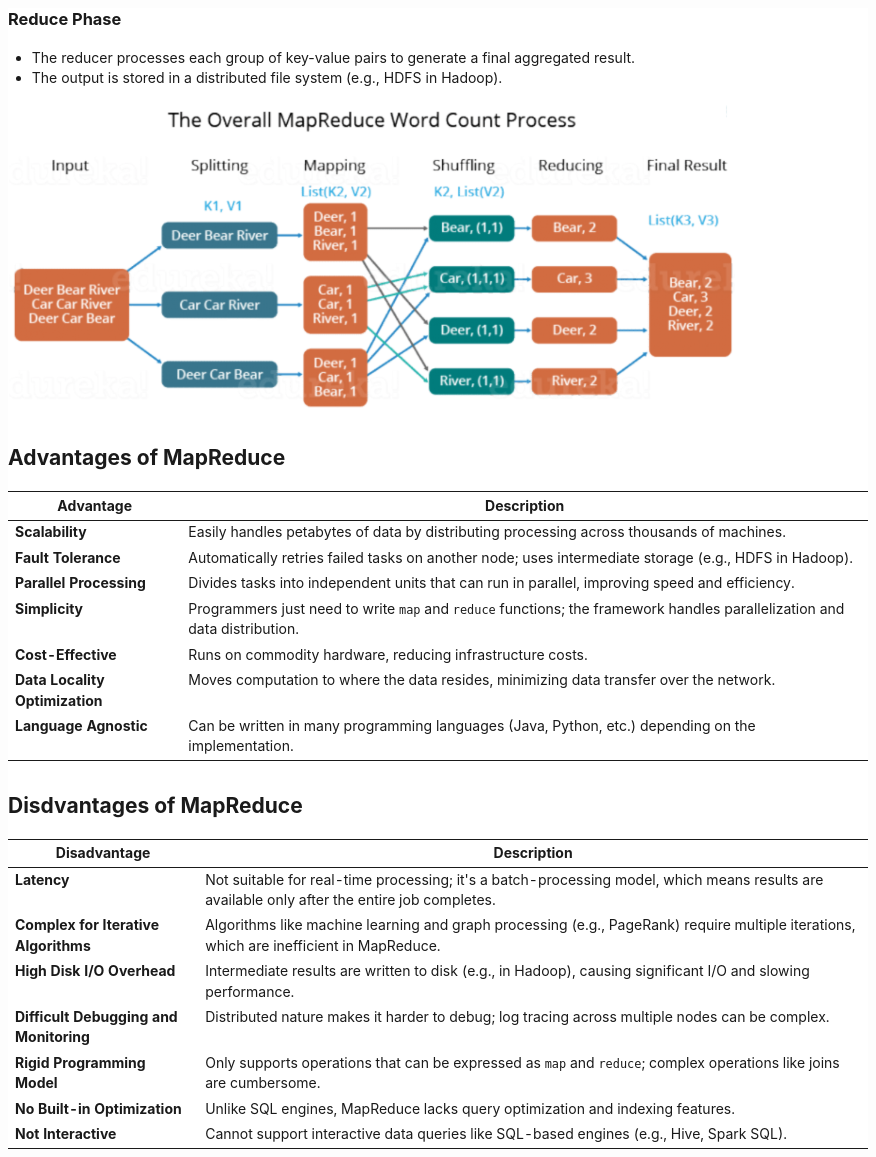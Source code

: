 ### Reduce Phase

- The reducer processes each group of key-value pairs to generate a final aggregated result.
- The output is stored in a distributed file system (e.g., HDFS in Hadoop).

<img src="./images/distributed-system/mapreduce_example.png" />

## Advantages of MapReduce

| Advantage                      | Description                                                                                                               |
| ------------------------------ | ------------------------------------------------------------------------------------------------------------------------- |
| **Scalability**                | Easily handles petabytes of data by distributing processing across thousands of machines.                                 |
| **Fault Tolerance**            | Automatically retries failed tasks on another node; uses intermediate storage (e.g., HDFS in Hadoop).                     |
| **Parallel Processing**        | Divides tasks into independent units that can run in parallel, improving speed and efficiency.                            |
| **Simplicity**                 | Programmers just need to write `map` and `reduce` functions; the framework handles parallelization and data distribution. |
| **Cost-Effective**             | Runs on commodity hardware, reducing infrastructure costs.                                                                |
| **Data Locality Optimization** | Moves computation to where the data resides, minimizing data transfer over the network.                                   |
| **Language Agnostic**          | Can be written in many programming languages (Java, Python, etc.) depending on the implementation.                        |

## Disdvantages of MapReduce

| Disadvantage                           | Description                                                                                                                                  |
| -------------------------------------- | -------------------------------------------------------------------------------------------------------------------------------------------- |
| **Latency**                            | Not suitable for real-time processing; it's a batch-processing model, which means results are available only after the entire job completes. |
| **Complex for Iterative Algorithms**   | Algorithms like machine learning and graph processing (e.g., PageRank) require multiple iterations, which are inefficient in MapReduce.      |
| **High Disk I/O Overhead**             | Intermediate results are written to disk (e.g., in Hadoop), causing significant I/O and slowing performance.                                 |
| **Difficult Debugging and Monitoring** | Distributed nature makes it harder to debug; log tracing across multiple nodes can be complex.                                               |
| **Rigid Programming Model**            | Only supports operations that can be expressed as `map` and `reduce`; complex operations like joins are cumbersome.                          |
| **No Built-in Optimization**           | Unlike SQL engines, MapReduce lacks query optimization and indexing features.                                                                |
| **Not Interactive**                    | Cannot support interactive data queries like SQL-based engines (e.g., Hive, Spark SQL).                                                      |
